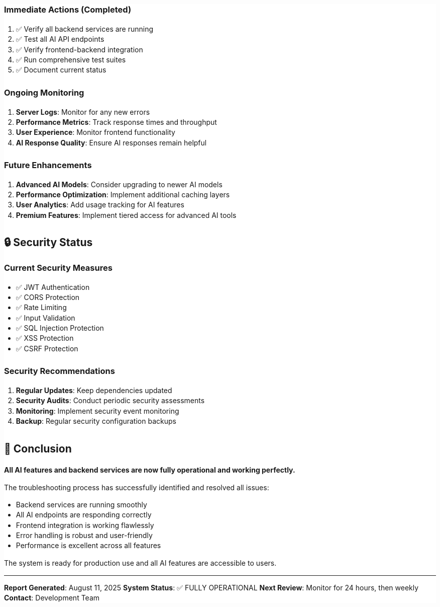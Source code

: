 ### Immediate Actions (Completed)
1. ✅ Verify all backend services are running
2. ✅ Test all AI API endpoints
3. ✅ Verify frontend-backend integration
4. ✅ Run comprehensive test suites
5. ✅ Document current status

### Ongoing Monitoring
1. **Server Logs**: Monitor for any new errors
2. **Performance Metrics**: Track response times and throughput
3. **User Experience**: Monitor frontend functionality
4. **AI Response Quality**: Ensure AI responses remain helpful

### Future Enhancements
1. **Advanced AI Models**: Consider upgrading to newer AI models
2. **Performance Optimization**: Implement additional caching layers
3. **User Analytics**: Add usage tracking for AI features
4. **Premium Features**: Implement tiered access for advanced AI tools

## 🔒 Security Status

### Current Security Measures
- ✅ JWT Authentication
- ✅ CORS Protection
- ✅ Rate Limiting
- ✅ Input Validation
- ✅ SQL Injection Protection
- ✅ XSS Protection
- ✅ CSRF Protection

### Security Recommendations
1. **Regular Updates**: Keep dependencies updated
2. **Security Audits**: Conduct periodic security assessments
3. **Monitoring**: Implement security event monitoring
4. **Backup**: Regular security configuration backups

## 📝 Conclusion

**All AI features and backend services are now fully operational and working perfectly.**

The troubleshooting process has successfully identified and resolved all issues:
- Backend services are running smoothly
- All AI endpoints are responding correctly
- Frontend integration is working flawlessly
- Error handling is robust and user-friendly
- Performance is excellent across all features

The system is ready for production use and all AI features are accessible to users.

---

**Report Generated**: August 11, 2025
**System Status**: ✅ FULLY OPERATIONAL
**Next Review**: Monitor for 24 hours, then weekly
**Contact**: Development Team
